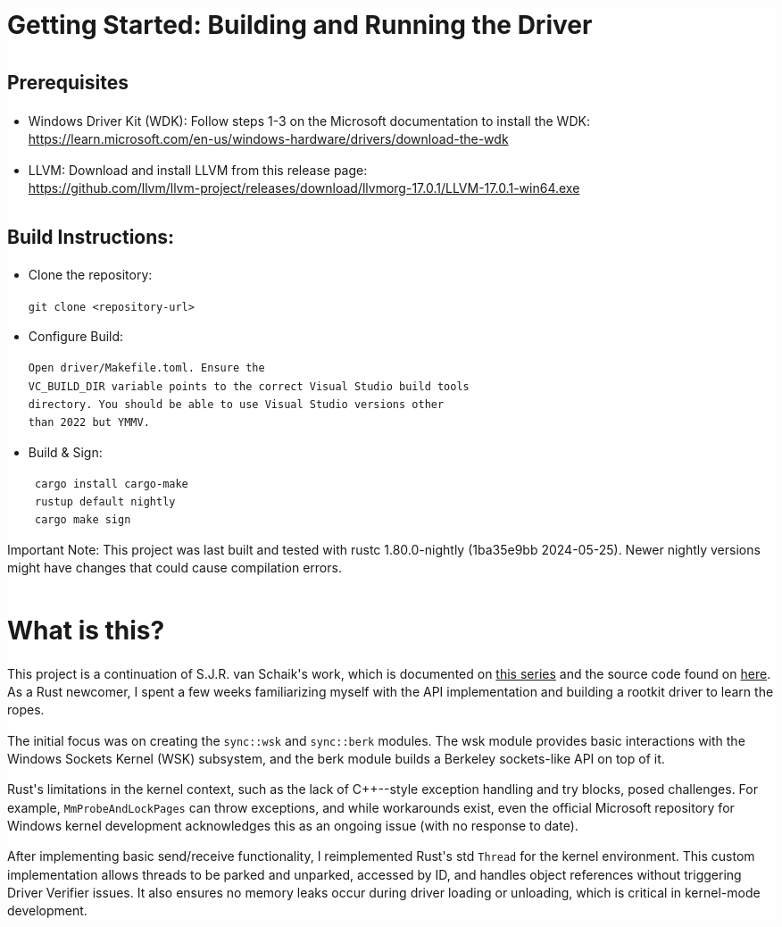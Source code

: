 # Getting Started: Building and Running the Driver
## Prerequisites
- Windows Driver Kit (WDK): Follow steps 1-3 on the Microsoft
  documentation to install the WDK:
  https://learn.microsoft.com/en-us/windows-hardware/drivers/download-the-wdk

- LLVM: Download and install LLVM from this release page:   
  https://github.com/llvm/llvm-project/releases/download/llvmorg-17.0.1/LLVM-17.0.1-win64.exe



## Build Instructions:



- Clone the repository:

      git clone <repository-url>
- Configure Build:

      Open driver/Makefile.toml. Ensure the
      VC_BUILD_DIR variable points to the correct Visual Studio build tools
      directory. You should be able to use Visual Studio versions other
      than 2022 but YMMV.

- Build & Sign:


       cargo install cargo-make  
       rustup default nightly  
       cargo make sign

Important Note: This project was last built and tested with rustc 1.80.0-nightly (1ba35e9bb 2024-05-25). Newer nightly versions might have changes that could cause compilation errors.


# What is this?


This project is a continuation of S.J.R. van Schaik's work, which is documented on [this series](https://codentium.com/guides/windows-dev/windows-drivers-in-rust-prerequisites/) and the source code found on [here](https://github.com/StephanvanSchaik/windows-kernel-rs). As a Rust newcomer, I spent a few weeks familiarizing myself with the API implementation and building a rootkit driver to learn the ropes.

The initial focus was on creating the `sync::wsk` and `sync::berk` modules. The wsk module provides basic interactions with the Windows Sockets Kernel (WSK) subsystem, and the berk module builds a Berkeley sockets-like API on top of it.

Rust's limitations in the kernel context, such as the lack of C++--style exception handling and try blocks, posed challenges. For example, `MmProbeAndLockPages` can throw exceptions, and while workarounds exist, even the official Microsoft repository for Windows kernel development acknowledges this as an ongoing issue (with no response to date).

After implementing basic send/receive functionality, I reimplemented Rust's std `Thread` for the kernel environment. This custom implementation allows threads to be parked and unparked, accessed by ID, and handles object references without triggering Driver Verifier issues. It also ensures no memory leaks occur during driver loading or unloading, which is critical in kernel-mode development.
